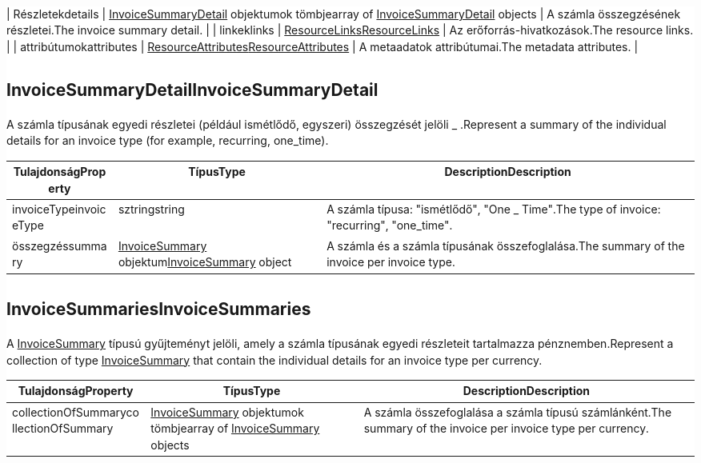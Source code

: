 | <span data-ttu-id="4f7ac-228">Részletek</span><span class="sxs-lookup"><span data-stu-id="4f7ac-228">details</span></span>                  | <span data-ttu-id="4f7ac-229">[InvoiceSummaryDetail](#invoicesummarydetail) objektumok tömbje</span><span class="sxs-lookup"><span data-stu-id="4f7ac-229">array of [InvoiceSummaryDetail](#invoicesummarydetail) objects</span></span> | <span data-ttu-id="4f7ac-230">A számla összegzésének részletei.</span><span class="sxs-lookup"><span data-stu-id="4f7ac-230">The invoice summary detail.</span></span>                                           |
| <span data-ttu-id="4f7ac-231">linkek</span><span class="sxs-lookup"><span data-stu-id="4f7ac-231">links</span></span>                    | [<span data-ttu-id="4f7ac-232">ResourceLinks</span><span class="sxs-lookup"><span data-stu-id="4f7ac-232">ResourceLinks</span></span>](utility-resources.md#resourcelinks)            | <span data-ttu-id="4f7ac-233">Az erőforrás-hivatkozások.</span><span class="sxs-lookup"><span data-stu-id="4f7ac-233">The resource links.</span></span>                                                   |
| <span data-ttu-id="4f7ac-234">attribútumok</span><span class="sxs-lookup"><span data-stu-id="4f7ac-234">attributes</span></span>               | [<span data-ttu-id="4f7ac-235">ResourceAttributes</span><span class="sxs-lookup"><span data-stu-id="4f7ac-235">ResourceAttributes</span></span>](utility-resources.md#resourceattributes)  | <span data-ttu-id="4f7ac-236">A metaadatok attribútumai.</span><span class="sxs-lookup"><span data-stu-id="4f7ac-236">The metadata attributes.</span></span>                                              |

## <a name="invoicesummarydetail"></a><span data-ttu-id="4f7ac-237">InvoiceSummaryDetail</span><span class="sxs-lookup"><span data-stu-id="4f7ac-237">InvoiceSummaryDetail</span></span>

<span data-ttu-id="4f7ac-238">A számla típusának egyedi részletei (például ismétlődő, egyszeri) összegzését jelöli \_ .</span><span class="sxs-lookup"><span data-stu-id="4f7ac-238">Represent a summary of the individual details for an invoice type (for example, recurring, one\_time).</span></span>

| <span data-ttu-id="4f7ac-239">Tulajdonság</span><span class="sxs-lookup"><span data-stu-id="4f7ac-239">Property</span></span>            | <span data-ttu-id="4f7ac-240">Típus</span><span class="sxs-lookup"><span data-stu-id="4f7ac-240">Type</span></span>                                                           | <span data-ttu-id="4f7ac-241">Description</span><span class="sxs-lookup"><span data-stu-id="4f7ac-241">Description</span></span>                                                                          |
|---------------------|----------------------------------------------------------------|--------------------------------------------------------------------------------------|
| <span data-ttu-id="4f7ac-242">invoiceType</span><span class="sxs-lookup"><span data-stu-id="4f7ac-242">invoiceType</span></span>         | <span data-ttu-id="4f7ac-243">sztring</span><span class="sxs-lookup"><span data-stu-id="4f7ac-243">string</span></span>                                                         | <span data-ttu-id="4f7ac-244">A számla típusa: "ismétlődő", "One \_ Time".</span><span class="sxs-lookup"><span data-stu-id="4f7ac-244">The type of invoice: "recurring", "one\_time".</span></span>                                       |
| <span data-ttu-id="4f7ac-245">összegzés</span><span class="sxs-lookup"><span data-stu-id="4f7ac-245">summary</span></span>             | <span data-ttu-id="4f7ac-246">[InvoiceSummary](#invoicesummary) objektum</span><span class="sxs-lookup"><span data-stu-id="4f7ac-246">[InvoiceSummary](#invoicesummary) object</span></span>                       | <span data-ttu-id="4f7ac-247">A számla és a számla típusának összefoglalása.</span><span class="sxs-lookup"><span data-stu-id="4f7ac-247">The summary of the invoice per invoice type.</span></span>                                         |

## <a name="invoicesummaries"></a><span data-ttu-id="4f7ac-248">InvoiceSummaries</span><span class="sxs-lookup"><span data-stu-id="4f7ac-248">InvoiceSummaries</span></span>

<span data-ttu-id="4f7ac-249">A [InvoiceSummary](#invoicesummary) típusú gyűjteményt jelöli, amely a számla típusának egyedi részleteit tartalmazza pénznemben.</span><span class="sxs-lookup"><span data-stu-id="4f7ac-249">Represent a collection of type [InvoiceSummary](#invoicesummary) that contain the individual details for an invoice type per currency.</span></span>

| <span data-ttu-id="4f7ac-250">Tulajdonság</span><span class="sxs-lookup"><span data-stu-id="4f7ac-250">Property</span></span>            | <span data-ttu-id="4f7ac-251">Típus</span><span class="sxs-lookup"><span data-stu-id="4f7ac-251">Type</span></span>                                                           | <span data-ttu-id="4f7ac-252">Description</span><span class="sxs-lookup"><span data-stu-id="4f7ac-252">Description</span></span>                                                                          |
|---------------------|----------------------------------------------------------------|--------------------------------------------------------------------------------------|
| <span data-ttu-id="4f7ac-253">collectionOfSummary</span><span class="sxs-lookup"><span data-stu-id="4f7ac-253">collectionOfSummary</span></span> | <span data-ttu-id="4f7ac-254">[InvoiceSummary](#invoicesummary) objektumok tömbje</span><span class="sxs-lookup"><span data-stu-id="4f7ac-254">array of [InvoiceSummary](#invoicesummary) objects</span></span>             | <span data-ttu-id="4f7ac-255">A számla összefoglalása a számla típusú számlánként.</span><span class="sxs-lookup"><span data-stu-id="4f7ac-255">The summary of the invoice per invoice type per currency.</span></span>                            |

